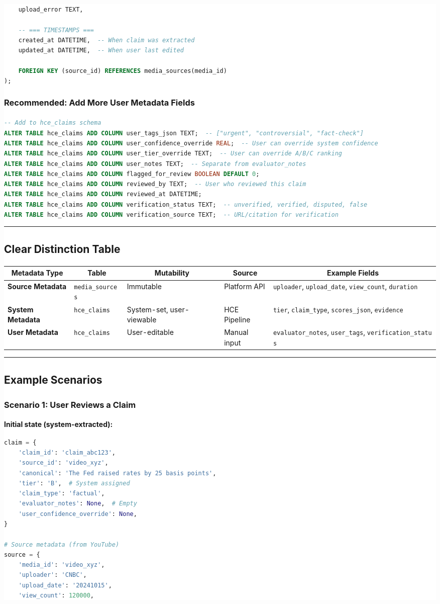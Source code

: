 ```sql
    upload_error TEXT,
    
    -- === TIMESTAMPS ===
    created_at DATETIME,  -- When claim was extracted
    updated_at DATETIME,  -- When user last edited
    
    FOREIGN KEY (source_id) REFERENCES media_sources(media_id)
);
```

### Recommended: Add More User Metadata Fields

```sql
-- Add to hce_claims schema
ALTER TABLE hce_claims ADD COLUMN user_tags_json TEXT;  -- ["urgent", "controversial", "fact-check"]
ALTER TABLE hce_claims ADD COLUMN user_confidence_override REAL;  -- User can override system confidence
ALTER TABLE hce_claims ADD COLUMN user_tier_override TEXT;  -- User can override A/B/C ranking
ALTER TABLE hce_claims ADD COLUMN user_notes TEXT;  -- Separate from evaluator_notes
ALTER TABLE hce_claims ADD COLUMN flagged_for_review BOOLEAN DEFAULT 0;
ALTER TABLE hce_claims ADD COLUMN reviewed_by TEXT;  -- User who reviewed this claim
ALTER TABLE hce_claims ADD COLUMN reviewed_at DATETIME;
ALTER TABLE hce_claims ADD COLUMN verification_status TEXT;  -- unverified, verified, disputed, false
ALTER TABLE hce_claims ADD COLUMN verification_source TEXT;  -- URL/citation for verification
```

---

## Clear Distinction Table

| **Metadata Type** | **Table** | **Mutability** | **Source** | **Example Fields** |
|-------------------|-----------|----------------|------------|-------------------|
| **Source Metadata** | `media_sources` | Immutable | Platform API | `uploader`, `upload_date`, `view_count`, `duration` |
| **System Metadata** | `hce_claims` | System-set, user-viewable | HCE Pipeline | `tier`, `claim_type`, `scores_json`, `evidence` |
| **User Metadata** | `hce_claims` | User-editable | Manual input | `evaluator_notes`, `user_tags`, `verification_status` |

---

## Example Scenarios

### Scenario 1: User Reviews a Claim

**Initial state (system-extracted):**
```python
claim = {
    'claim_id': 'claim_abc123',
    'source_id': 'video_xyz',
    'canonical': 'The Fed raised rates by 25 basis points',
    'tier': 'B',  # System assigned
    'claim_type': 'factual',
    'evaluator_notes': None,  # Empty
    'user_confidence_override': None,
}

# Source metadata (from YouTube)
source = {
    'media_id': 'video_xyz',
    'uploader': 'CNBC',
    'upload_date': '20241015',
    'view_count': 120000,
```